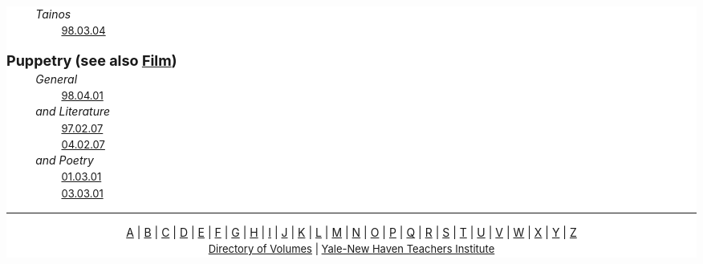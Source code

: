 <font color="#ffffff" style="visibility:hidden;">........</font>
<i>Tainos</i><br/>
<font color="#ffffff" style="visibility:hidden;">................</font>
<font size="-1"><a href="../guides/1998/3/98.03.04.x.html">98.03.04</a></font><br/>
<a name="puppetry"><font size="+1"><b></b></font></a></p><p><a name="puppetry"><font size="+1"><b>Puppetry (see also </b></font></a><font size="+1"><b><a href="f.x.html#film">Film</a>)</b></font><br/>
<font color="#ffffff" style="visibility:hidden;">........</font>
<i>General</i><br/>
<font color="#ffffff" style="visibility:hidden;">................</font>
<font size="-1"><a href="../guides/1998/4/98.04.01.x.html">98.04.01</a></font><br/>
<font color="#ffffff" style="visibility:hidden;">........</font>
<i>and Literature</i><br/>
<font color="#ffffff" style="visibility:hidden;">................</font>
<font size="-1"><a href="../guides/1997/2/97.02.07.x.html">97.02.07</a></font><br/>
<font color="#ffffff" style="visibility:hidden;">................</font>
<font size="-1"><a href="../guides/2004/2/04.02.07.x.html">04.02.07</a></font><br/>
<font color="#ffffff" style="visibility:hidden;">........</font>
<i>and Poetry</i><br/>
<font color="#ffffff" style="visibility:hidden;">................</font>
<font size="-1"><a href="../guides/2001/3/01.03.01.x.html">01.03.01</a></font><br/>
<font color="#ffffff" style="visibility:hidden;">................</font>
<font size="-1"><a href="../guides/2003/3/03.03.01.x.html">03.03.01</a></font><br/>
</p>
<hr/>
<center>
<a href="a.x.html">A</a> | <a href="b.x.html">B</a> |
<a href="c.x.html">C</a> | <a href="d.x.html">D</a> |
<a href="e.x.html">E</a> | <a href="f.x.html">F</a> |
<a href="g.x.html">G</a> | <a href="h.x.html">H</a> |
<a href="i.x.html">I</a> | <a href="j.x.html">J</a> |
<a href="k.x.html">K</a> | <a href="l.x.html">L</a> |
<a href="m.x.html">M</a> | <a href="n.x.html">N</a> |
<a href="o.x.html">O</a> | <a href="p.x.html">P</a> |
<a href="q.x.html">Q</a> | <a href="r.x.html">R</a> |
<a href="s.x.html">S</a> | <a href="t.x.html">T</a> |
<a href="u.x.html">U</a> | <a href="v.x.html">V</a> |
<a href="w.x.html">W</a> | <a href="x.x.html">X</a> |
<a href="y.x.html">Y</a> | <a href="z.x.html">Z</a><br/>
<font size="-1"><a href="../units/">Directory of Volumes</a> |
<a href="..\..\">Yale-New Haven Teachers Institute</a></font></center>
</main>